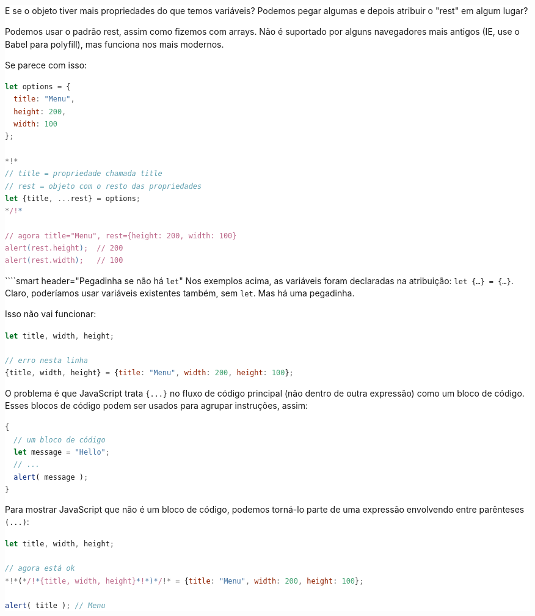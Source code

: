 E se o objeto tiver mais propriedades do que temos variáveis? Podemos pegar algumas e depois atribuir o "rest" em algum lugar?

Podemos usar o padrão rest, assim como fizemos com arrays. Não é suportado por alguns navegadores mais antigos (IE, use o Babel para polyfill), mas funciona nos mais modernos.

Se parece com isso:

```js run
let options = {
  title: "Menu",
  height: 200,
  width: 100
};

*!*
// title = propriedade chamada title
// rest = objeto com o resto das propriedades
let {title, ...rest} = options;
*/!*

// agora title="Menu", rest={height: 200, width: 100}
alert(rest.height);  // 200
alert(rest.width);   // 100
```



````smart header="Pegadinha se não há `let`"
Nos exemplos acima, as variáveis ​​foram declaradas na atribuição: `let {…} = {…}`. Claro, poderíamos usar variáveis ​​existentes também, sem `let`. Mas há uma pegadinha.

Isso não vai funcionar:
```js run
let title, width, height;

// erro nesta linha
{title, width, height} = {title: "Menu", width: 200, height: 100};
```

O problema é que JavaScript trata `{...}` no fluxo de código principal (não dentro de outra expressão) como um bloco de código. Esses blocos de código podem ser usados ​​para agrupar instruções, assim:

```js run
{
  // um bloco de código
  let message = "Hello";
  // ...
  alert( message );
}
```

Para mostrar JavaScript que não é um bloco de código, podemos torná-lo parte de uma expressão envolvendo entre parênteses `(...)`:

```js run
let title, width, height;

// agora está ok
*!*(*/!*{title, width, height}*!*)*/!* = {title: "Menu", width: 200, height: 100};

alert( title ); // Menu
```

````
